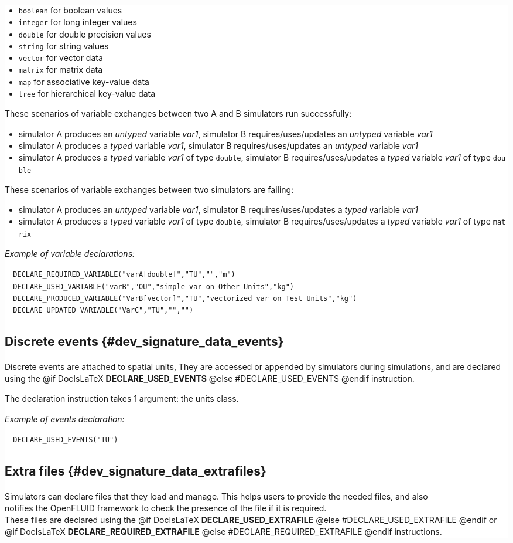 * `boolean` for boolean values
* `integer` for long integer values
* `double` for double precision values
* `string` for string values
* `vector` for vector data
* `matrix` for matrix data
* `map` for associative key-value data
* `tree` for hierarchical key-value data


These scenarios of variable exchanges between two A and B simulators run successfully:

* simulator A produces an _untyped_ variable _var1_,
simulator B requires/uses/updates an _untyped_ variable _var1_
* simulator A produces a _typed_ variable _var1_, 
simulator B requires/uses/updates an _untyped_ variable _var1_
* simulator A produces a _typed_ variable _var1_ of type `double`, 
simulator B requires/uses/updates a _typed_ variable _var1_ of type `double`


These scenarios of variable exchanges between two simulators are failing:

* simulator A produces an _untyped_ variable _var1_, 
simulator B requires/uses/updates a _typed_ variable _var1_
* simulator A produces a _typed_ variable _var1_ of type `double`, 
simulator B requires/uses/updates a _typed_ variable _var1_ of type `matrix` 


_Example of variable declarations:_
```  
  DECLARE_REQUIRED_VARIABLE("varA[double]","TU","","m")
  DECLARE_USED_VARIABLE("varB","OU","simple var on Other Units","kg")
  DECLARE_PRODUCED_VARIABLE("VarB[vector]","TU","vectorized var on Test Units","kg")
  DECLARE_UPDATED_VARIABLE("VarC","TU","","")
```


## Discrete events {#dev_signature_data_events}

Discrete events are attached to spatial units, They are accessed or appended by simulators during simulations,
and are declared using the @if DocIsLaTeX **DECLARE_USED_EVENTS**
@else #DECLARE_USED_EVENTS @endif
 instruction.  

The declaration instruction takes 1 argument: the units class.

_Example of events declaration:_
```
  DECLARE_USED_EVENTS("TU")
```


## Extra files {#dev_signature_data_extrafiles}

Simulators can declare files that they load and manage. This helps users to provide the needed files, and also  
notifies the OpenFLUID framework to check the presence of the file if it is required.   
These files are declared using the @if DocIsLaTeX **DECLARE_USED_EXTRAFILE**
@else #DECLARE_USED_EXTRAFILE @endif
 or @if DocIsLaTeX **DECLARE_REQUIRED_EXTRAFILE**
@else #DECLARE_REQUIRED_EXTRAFILE @endif
 instructions. 
